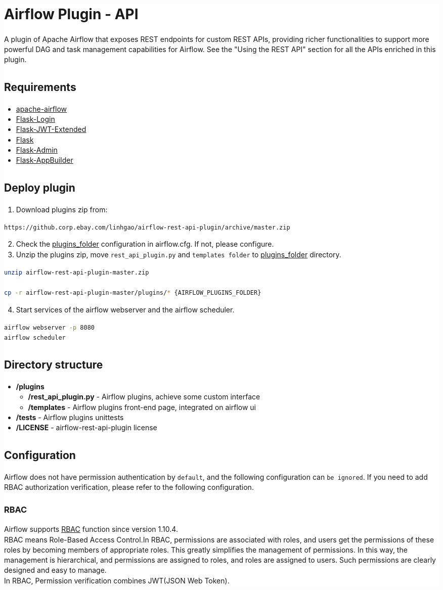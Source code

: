 # Airflow Plugin - API
A plugin of Apache Airflow that exposes REST endpoints for custom REST APIs, providing richer functionalities to support more powerful DAG and task management capabilities for Airflow. See the "Using the REST API" section for all the APIs enriched in this plugin.

## Requirements
- [apache-airflow](https://github.com/apache/airflow)
- [Flask-Login](https://github.com/maxcountryman/flask-login)
- [Flask-JWT-Extended](https://github.com/vimalloc/flask-jwt-extended)
- [Flask](https://github.com/pallets/flask)
- [Flask-Admin](https://github.com/flask-admin/flask-admin)
- [Flask-AppBuilder](https://github.com/dpgaspar/Flask-AppBuilder)

## Deploy plugin
1. Download plugins zip from:
```url
https://github.corp.ebay.com/linhgao/airflow-rest-api-plugin/archive/master.zip
```
2. Check the [plugins_folder](http://airflow.apache.org/docs/1.10.11/configurations-ref.html#plugins-folder) configuration in airflow.cfg. If not, please configure.
3. Unzip the plugins zip, move `rest_api_plugin.py` and `templates folder` to [plugins_folder](http://airflow.apache.org/docs/1.10.11/configurations-ref.html#plugins-folder) directory.
```bash
unzip airflow-rest-api-plugin-master.zip

cp -r airflow-rest-api-plugin-master/plugins/* {AIRFLOW_PLUGINS_FOLDER}
```
4. Start services of the airflow webserver and the airflow scheduler.
```bash
airflow webserver -p 8080
airflow scheduler
```

## Directory structure
- **/plugins**
  - **/rest_api_plugin.py** - Airflow plugins, achieve some custom interface
  - **/templates** - Airflow plugins front-end page, integrated on airflow ui
- **/tests** - Airflow plugins unittests
- **/LICENSE** - airflow-rest-api-plugin license

## Configuration
Airflow does not have permission authentication by `default`, and the following configuration can `be ignored`. If you need to add RBAC authorization verification, please refer to the following configuration.
### RBAC
Airflow supports [RBAC](http://airflow.apache.org/docs/1.10.11/security.html?highlight=ldap#rbac-ui-security) function since version 1.10.4.<br>
RBAC means Role-Based Access Control.In RBAC, permissions are associated with roles, and users get the permissions of these roles by becoming members of appropriate roles. This greatly simplifies the management of permissions. In this way, the management is hierarchical, and permissions are assigned to roles, and roles are assigned to users. Such permissions are clearly designed and easy to manage.<br>
In RBAC, Permission verification combines JWT(JSON Web Token).
